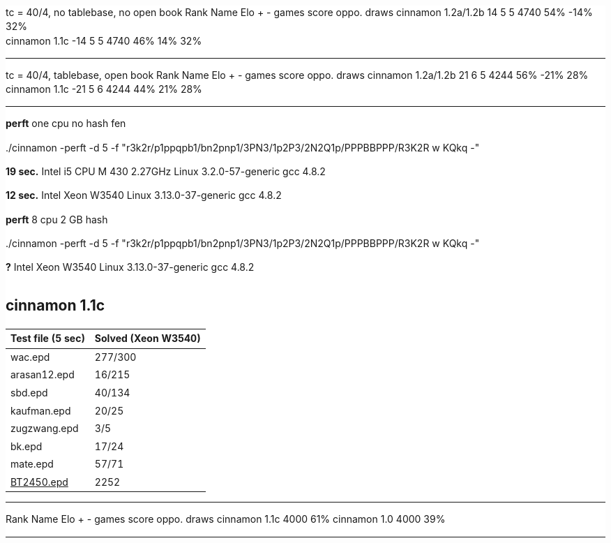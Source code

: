   tc = 40/4, no tablebase, no open book
  Rank Name            Elo    +    -    games   score   oppo.   draws
  cinnamon 1.2a/1.2b   14    5   5   4740    54%    -14%    32%                                                                
  cinnamon 1.1c        -14   5   5   4740    46%    14%    32%
                                                                
  -------------------- ------ ---- ---- ------- ------- ------- -------

 tc = 40/4, tablebase, open book
  Rank Name            Elo    +    -    games   score   oppo.   draws
  cinnamon 1.2a/1.2b   21    6   5   4244    56%    -21%    28%  
  cinnamon 1.1c        -21   5   6   4244    44%    21%    28%                                                                
  -------------------- ------ ---- ---- ------- ------- ------- -------


**perft** one cpu no hash fen

 ./cinnamon -perft -d 5 -f
"r3k2r/p1ppqpb1/bn2pnp1/3PN3/1p2P3/2N2Q1p/PPPBBPPP/R3K2R w KQkq -"

**19 sec.** Intel i5 CPU M 430 2.27GHz Linux 3.2.0-57-generic gcc 4.8.2

**12 sec.** Intel Xeon W3540 Linux 3.13.0-37-generic gcc 4.8.2

**perft** 8 cpu 2 GB hash

 ./cinnamon -perft -d 5 -f
"r3k2r/p1ppqpb1/bn2pnp1/3PN3/1p2P3/2N2Q1p/PPPBBPPP/R3K2R w KQkq -"

**?** Intel Xeon W3540 Linux 3.13.0-37-generic gcc 4.8.2

cinnamon 1.1c
-------------


| Test file (5 sec) | Solved (Xeon W3540)|
|--|--|
  |wac.epd |277/300
 |arasan12.epd |16/215
 |sbd.epd |40/134
 |kaufman.epd |20/25
 |zugzwang.epd |3/5
 |bk.epd |17/24
 |mate.epd |57/71
 |[BT2450.epd](http://www.rebel.nl/rebelfaq/rc3faq03.htm) |2252
  --------------------------------------------------------- ---------


  Rank Name       Elo   +   -   games   score   oppo.   draws
  cinnamon 1.1c              4000                  61%
  cinnamon 1.0               4000                  39%
                                                        
  --------------- ----- --- --- ------- ------- ------- -------
